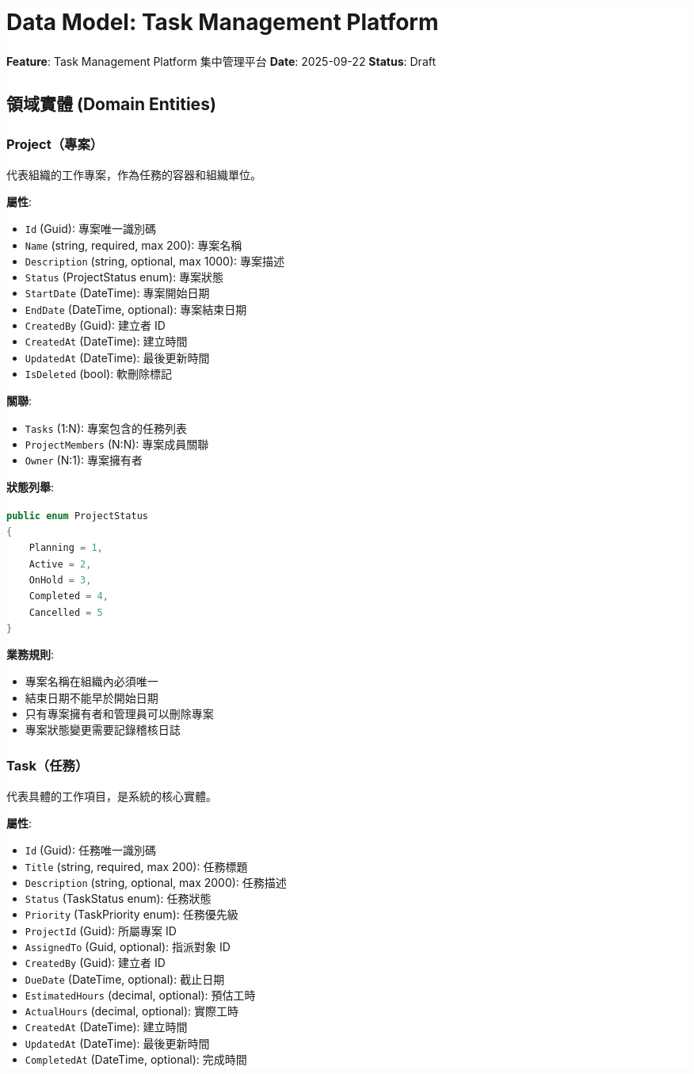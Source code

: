 # Data Model: Task Management Platform

**Feature**: Task Management Platform 集中管理平台
**Date**: 2025-09-22
**Status**: Draft

## 領域實體 (Domain Entities)

### Project（專案）
代表組織的工作專案，作為任務的容器和組織單位。

**屬性**:
- `Id` (Guid): 專案唯一識別碼
- `Name` (string, required, max 200): 專案名稱
- `Description` (string, optional, max 1000): 專案描述
- `Status` (ProjectStatus enum): 專案狀態
- `StartDate` (DateTime): 專案開始日期
- `EndDate` (DateTime, optional): 專案結束日期
- `CreatedBy` (Guid): 建立者 ID
- `CreatedAt` (DateTime): 建立時間
- `UpdatedAt` (DateTime): 最後更新時間
- `IsDeleted` (bool): 軟刪除標記

**關聯**:
- `Tasks` (1:N): 專案包含的任務列表
- `ProjectMembers` (N:N): 專案成員關聯
- `Owner` (N:1): 專案擁有者

**狀態列舉**:
```csharp
public enum ProjectStatus
{
    Planning = 1,
    Active = 2,
    OnHold = 3,
    Completed = 4,
    Cancelled = 5
}
```

**業務規則**:
- 專案名稱在組織內必須唯一
- 結束日期不能早於開始日期
- 只有專案擁有者和管理員可以刪除專案
- 專案狀態變更需要記錄稽核日誌

### Task（任務）
代表具體的工作項目，是系統的核心實體。

**屬性**:
- `Id` (Guid): 任務唯一識別碼
- `Title` (string, required, max 200): 任務標題
- `Description` (string, optional, max 2000): 任務描述
- `Status` (TaskStatus enum): 任務狀態
- `Priority` (TaskPriority enum): 任務優先級
- `ProjectId` (Guid): 所屬專案 ID
- `AssignedTo` (Guid, optional): 指派對象 ID
- `CreatedBy` (Guid): 建立者 ID
- `DueDate` (DateTime, optional): 截止日期
- `EstimatedHours` (decimal, optional): 預估工時
- `ActualHours` (decimal, optional): 實際工時
- `CreatedAt` (DateTime): 建立時間
- `UpdatedAt` (DateTime): 最後更新時間
- `CompletedAt` (DateTime, optional): 完成時間